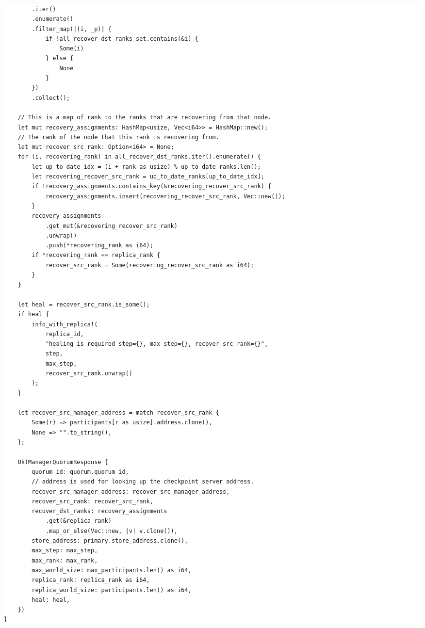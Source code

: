 ```
        .iter()
        .enumerate()
        .filter_map(|(i, _p)| {
            if !all_recover_dst_ranks_set.contains(&i) {
                Some(i)
            } else {
                None
            }
        })
        .collect();

    // This is a map of rank to the ranks that are recovering from that node.
    let mut recovery_assignments: HashMap<usize, Vec<i64>> = HashMap::new();
    // The rank of the node that this rank is recovering from.
    let mut recover_src_rank: Option<i64> = None;
    for (i, recovering_rank) in all_recover_dst_ranks.iter().enumerate() {
        let up_to_date_idx = (i + rank as usize) % up_to_date_ranks.len();
        let recovering_recover_src_rank = up_to_date_ranks[up_to_date_idx];
        if !recovery_assignments.contains_key(&recovering_recover_src_rank) {
            recovery_assignments.insert(recovering_recover_src_rank, Vec::new());
        }
        recovery_assignments
            .get_mut(&recovering_recover_src_rank)
            .unwrap()
            .push(*recovering_rank as i64);
        if *recovering_rank == replica_rank {
            recover_src_rank = Some(recovering_recover_src_rank as i64);
        }
    }

    let heal = recover_src_rank.is_some();
    if heal {
        info_with_replica!(
            replica_id,
            "healing is required step={}, max_step={}, recover_src_rank={}",
            step,
            max_step,
            recover_src_rank.unwrap()
        );
    }

    let recover_src_manager_address = match recover_src_rank {
        Some(r) => participants[r as usize].address.clone(),
        None => "".to_string(),
    };

    Ok(ManagerQuorumResponse {
        quorum_id: quorum.quorum_id,
        // address is used for looking up the checkpoint server address.
        recover_src_manager_address: recover_src_manager_address,
        recover_src_rank: recover_src_rank,
        recover_dst_ranks: recovery_assignments
            .get(&replica_rank)
            .map_or_else(Vec::new, |v| v.clone()),
        store_address: primary.store_address.clone(),
        max_step: max_step,
        max_rank: max_rank,
        max_world_size: max_participants.len() as i64,
        replica_rank: replica_rank as i64,
        replica_world_size: participants.len() as i64,
        heal: heal,
    })
}
```